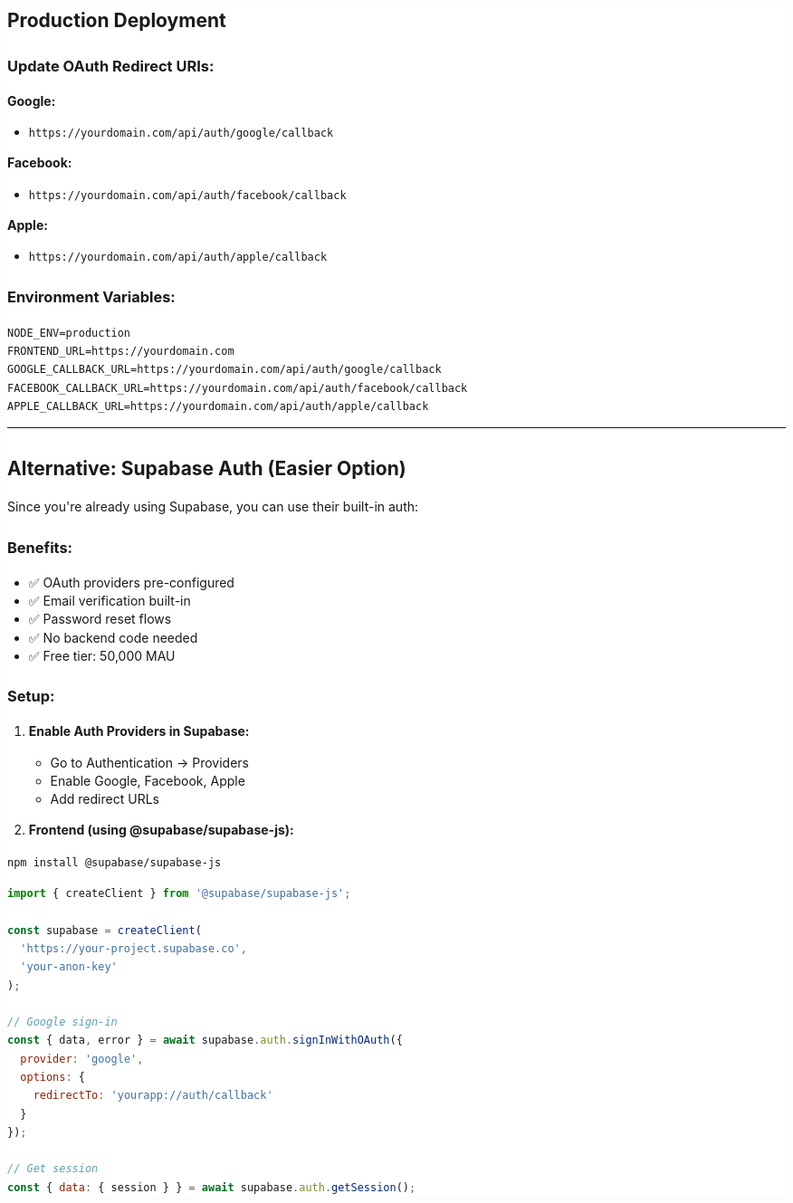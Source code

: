 
## Production Deployment

### Update OAuth Redirect URIs:

**Google:**
- `https://yourdomain.com/api/auth/google/callback`

**Facebook:**
- `https://yourdomain.com/api/auth/facebook/callback`

**Apple:**
- `https://yourdomain.com/api/auth/apple/callback`

### Environment Variables:
```env
NODE_ENV=production
FRONTEND_URL=https://yourdomain.com
GOOGLE_CALLBACK_URL=https://yourdomain.com/api/auth/google/callback
FACEBOOK_CALLBACK_URL=https://yourdomain.com/api/auth/facebook/callback
APPLE_CALLBACK_URL=https://yourdomain.com/api/auth/apple/callback
```

---

## Alternative: Supabase Auth (Easier Option)

Since you're already using Supabase, you can use their built-in auth:

### Benefits:
- ✅ OAuth providers pre-configured
- ✅ Email verification built-in
- ✅ Password reset flows
- ✅ No backend code needed
- ✅ Free tier: 50,000 MAU

### Setup:

1. **Enable Auth Providers in Supabase:**
   - Go to Authentication → Providers
   - Enable Google, Facebook, Apple
   - Add redirect URLs

2. **Frontend (using @supabase/supabase-js):**
```bash
npm install @supabase/supabase-js
```

```javascript
import { createClient } from '@supabase/supabase-js';

const supabase = createClient(
  'https://your-project.supabase.co',
  'your-anon-key'
);

// Google sign-in
const { data, error } = await supabase.auth.signInWithOAuth({
  provider: 'google',
  options: {
    redirectTo: 'yourapp://auth/callback'
  }
});

// Get session
const { data: { session } } = await supabase.auth.getSession();
```